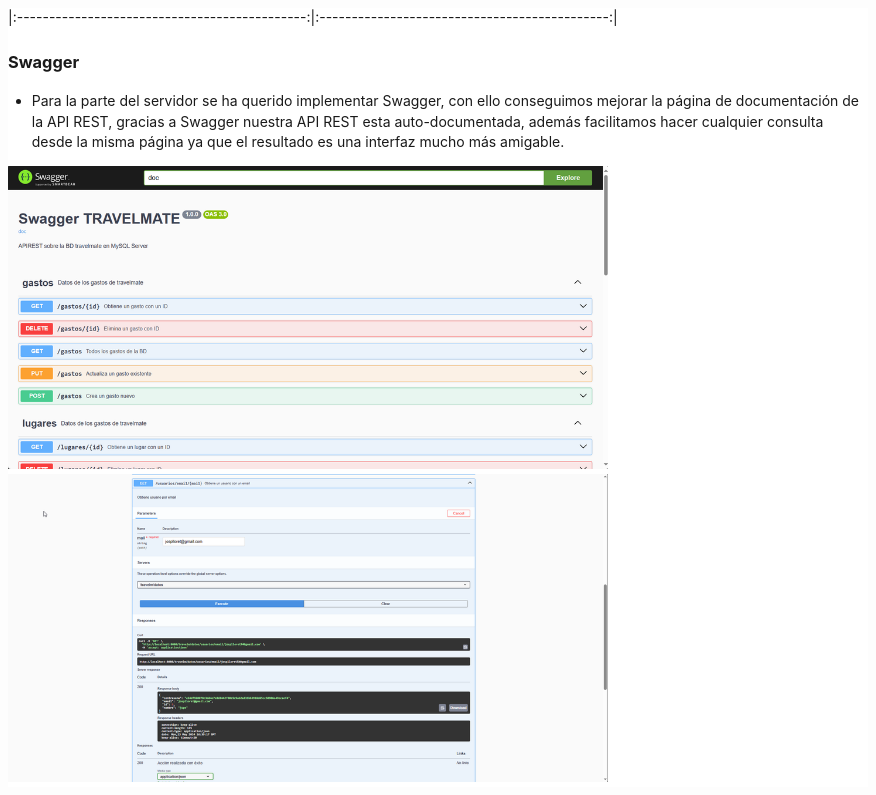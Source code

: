 |:---------------------------------------------:|:---------------------------------------------:|



### **Swagger**

  - Para la parte del servidor se ha querido implementar Swagger, con ello conseguimos mejorar la página de documentación de la API REST, gracias a Swagger nuestra API REST esta auto-documentada, además facilitamos hacer cualquier consulta desde la misma página ya que el resultado es una interfaz mucho más amigable.
  



<div class="img">
  <img class="img" src="./img/swagger1.png" alt="Diagrama de Clases" width=600 margin=30px>
</div>



<div class="img">
  <img class="img" src="./img/swagger2.png" alt="Diagrama de Clases" width=600 margin=30px>
</div>
